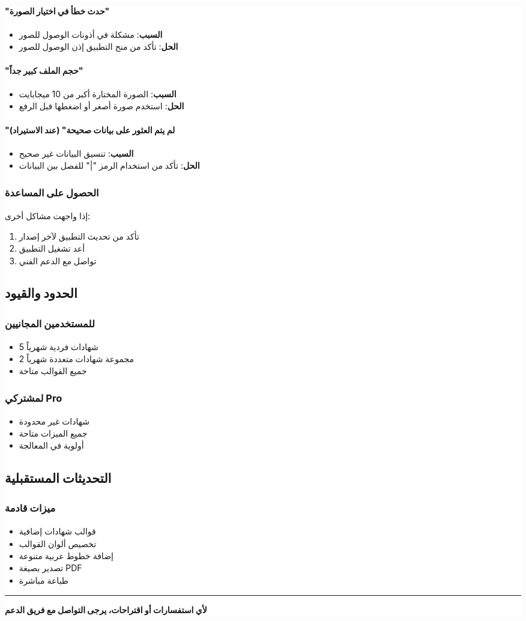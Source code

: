 #### "حدث خطأ في اختيار الصورة"
- **السبب**: مشكلة في أذونات الوصول للصور
- **الحل**: تأكد من منح التطبيق إذن الوصول للصور

#### "حجم الملف كبير جداً"
- **السبب**: الصورة المختارة أكبر من 10 ميجابايت
- **الحل**: استخدم صورة أصغر أو اضغطها قبل الرفع

#### "لم يتم العثور على بيانات صحيحة" (عند الاستيراد)
- **السبب**: تنسيق البيانات غير صحيح
- **الحل**: تأكد من استخدام الرمز "|" للفصل بين البيانات

### الحصول على المساعدة
إذا واجهت مشاكل أخرى:
1. تأكد من تحديث التطبيق لآخر إصدار
2. أعد تشغيل التطبيق
3. تواصل مع الدعم الفني

## الحدود والقيود

### للمستخدمين المجانيين
- 5 شهادات فردية شهرياً
- 2 مجموعة شهادات متعددة شهرياً
- جميع القوالب متاحة

### لمشتركي Pro
- شهادات غير محدودة
- جميع الميزات متاحة
- أولوية في المعالجة

## التحديثات المستقبلية

### ميزات قادمة
- قوالب شهادات إضافية
- تخصيص ألوان القوالب
- إضافة خطوط عربية متنوعة
- تصدير بصيغة PDF
- طباعة مباشرة

---

**لأي استفسارات أو اقتراحات، يرجى التواصل مع فريق الدعم**


